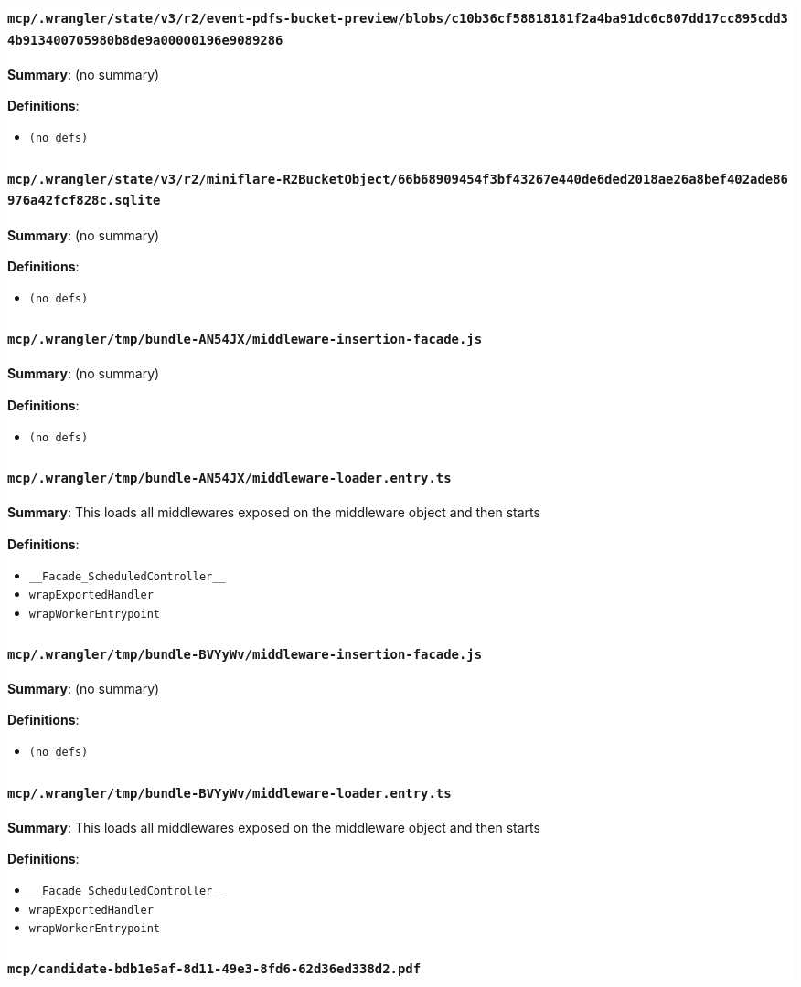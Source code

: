 ### `mcp/.wrangler/state/v3/r2/event-pdfs-bucket-preview/blobs/c10b36cf58818181f2a4ba91dc6c807dd17cc895cdd34b913400705980b8de9a00000196e9089286`

**Summary**: (no summary)

**Definitions**:
- `(no defs)`

### `mcp/.wrangler/state/v3/r2/miniflare-R2BucketObject/66b68909454f3bf43267e440de6ded2018ae26a8bef402ade86976a42fcf828c.sqlite`

**Summary**: (no summary)

**Definitions**:
- `(no defs)`

### `mcp/.wrangler/tmp/bundle-AN54JX/middleware-insertion-facade.js`

**Summary**: (no summary)

**Definitions**:
- `(no defs)`

### `mcp/.wrangler/tmp/bundle-AN54JX/middleware-loader.entry.ts`

**Summary**: This loads all middlewares exposed on the middleware object and then starts

**Definitions**:
- `__Facade_ScheduledController__`
- `wrapExportedHandler`
- `wrapWorkerEntrypoint`

### `mcp/.wrangler/tmp/bundle-BVYyWv/middleware-insertion-facade.js`

**Summary**: (no summary)

**Definitions**:
- `(no defs)`

### `mcp/.wrangler/tmp/bundle-BVYyWv/middleware-loader.entry.ts`

**Summary**: This loads all middlewares exposed on the middleware object and then starts

**Definitions**:
- `__Facade_ScheduledController__`
- `wrapExportedHandler`
- `wrapWorkerEntrypoint`

### `mcp/candidate-bdb1e5af-8d11-49e3-8fd6-62d36ed338d2.pdf`
